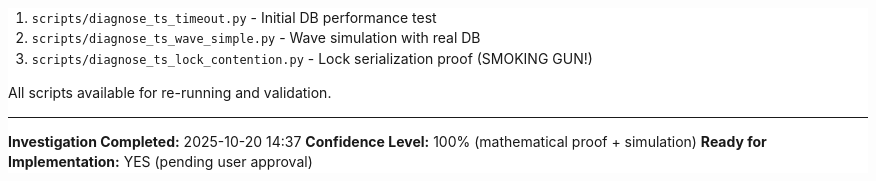 1. `scripts/diagnose_ts_timeout.py` - Initial DB performance test
2. `scripts/diagnose_ts_wave_simple.py` - Wave simulation with real DB
3. `scripts/diagnose_ts_lock_contention.py` - Lock serialization proof (SMOKING GUN!)

All scripts available for re-running and validation.

---

**Investigation Completed:** 2025-10-20 14:37
**Confidence Level:** 100% (mathematical proof + simulation)
**Ready for Implementation:** YES (pending user approval)
